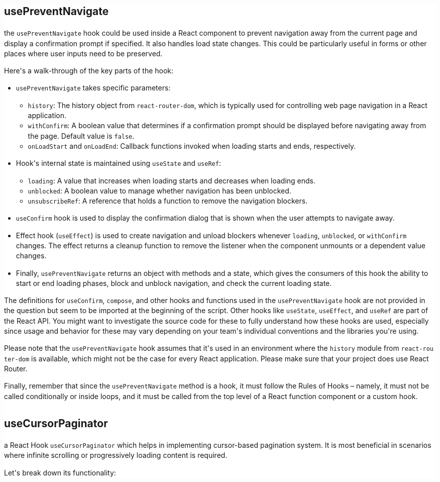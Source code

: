 ## usePreventNavigate

the `usePreventNavigate` hook could be used inside a React component to prevent navigation away from the current page and display a confirmation prompt if specified. It also handles load state changes. This could be particularly useful in forms or other places where user inputs need to be preserved. 

Here's a walk-through of the key parts of the hook:

- `usePreventNavigate` takes specific parameters:
    - `history`: The history object from `react-router-dom`, which is typically used for controlling web page navigation in a React application.
    - `withConfirm`: A boolean value that determines if a confirmation prompt should be displayed before navigating away from the page. Default value is `false`.
    - `onLoadStart` and `onLoadEnd`: Callback functions invoked when loading starts and ends, respectively.

- Hook's internal state is maintained using `useState` and `useRef`:
    - `loading`: A value that increases when loading starts and decreases when loading ends.
    - `unblocked`: A boolean value to manage whether navigation has been unblocked.
    - `unsubscribeRef`: A reference that holds a function to remove the navigation blockers.

- `useConfirm` hook is used to display the confirmation dialog that is shown when the user attempts to navigate away.

- Effect hook (`useEffect`) is used to create navigation and unload blockers whenever `loading`, `unblocked`, or `withConfirm` changes. The effect returns a cleanup function to remove the listener when the component unmounts or a dependent value changes.

- Finally, `usePreventNavigate` returns an object with methods and a state, which gives the consumers of this hook the ability to start or end loading phases, block and unblock navigation, and check the current loading state.

The definitions for `useConfirm`, `compose`, and other hooks and functions used in the `usePreventNavigate` hook are not provided in the question but seem to be imported at the beginning of the script. Other hooks like `useState`, `useEffect`, and `useRef` are part of the React API. You might want to investigate the source code for these to fully understand how these hooks are used, especially since usage and behavior for these may vary depending on your team's individual conventions and the libraries you're using.

Please note that the `usePreventNavigate` hook assumes that it's used in an environment where the `history` module from `react-router-dom` is available, which might not be the case for every React application. Please make sure that your project does use React Router. 

Finally, remember that since the `usePreventNavigate` method is a hook, it must follow the Rules of Hooks – namely, it must not be called conditionally or inside loops, and it must be called from the top level of a React function component or a custom hook.

## useCursorPaginator

a React Hook `useCursorPaginator` which helps in implementing cursor-based pagination system. It is most beneficial in scenarios where infinite scrolling or progressively loading content is required.

Let's break down its functionality:
